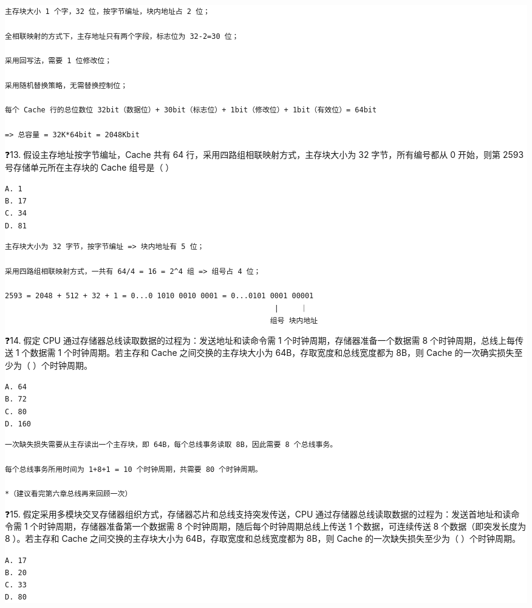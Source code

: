 ```
主存块大小 1 个字，32 位，按字节编址，块内地址占 2 位；

全相联映射的方式下，主存地址只有两个字段，标志位为 32-2=30 位；

采用回写法，需要 1 位修改位；

采用随机替换策略，无需替换控制位；

每个 Cache 行的总位数位 32bit（数据位）+ 30bit（标志位）+ 1bit（修改位）+ 1bit（有效位）= 64bit

=> 总容量 = 32K*64bit = 2048Kbit
```

❓13. 假设主存地址按字节编址，Cache 共有 64 行，采用四路组相联映射方式，主存块大小为 32 字节，所有编号都从 0 开始，则第 2593 号存储单元所在主存块的 Cache 组号是（ ）

```
A. 1
B. 17
C. 34
D. 81
```

```
主存块大小为 32 字节，按字节编址 => 块内地址有 5 位；

采用四路组相联映射方式，一共有 64/4 = 16 = 2^4 组 => 组号占 4 位；

2593 = 2048 + 512 + 32 + 1 = 0...0 1010 0010 0001 = 0...0101 0001 00001 
                                                              |     ｜
                                                             组号 块内地址
```

❓14. 假定 CPU 通过存储器总线读取数据的过程为：发送地址和读命令需 1 个时钟周期，存储器准备一个数据需 8 个时钟周期，总线上每传送 1 个数据需 1 个时钟周期。若主存和 Cache 之间交换的主存块大小为 64B，存取宽度和总线宽度都为 8B，则 Cache 的一次确实损失至少为（ ）个时钟周期。

```
A. 64
B. 72
C. 80
D. 160
```

```
一次缺失损失需要从主存读出一个主存块，即 64B，每个总线事务读取 8B，因此需要 8 个总线事务。

每个总线事务所用时间为 1+8+1 = 10 个时钟周期，共需要 80 个时钟周期。

*（建议看完第六章总线再来回顾一次）
```

❓15. 假定采用多模块交叉存储器组织方式，存储器芯片和总线支持突发传送，CPU 通过存储器总线读取数据的过程为：发送首地址和读命令需 1 个时钟周期，存储器准备第一个数据需 8 个时钟周期，随后每个时钟周期总线上传送 1 个数据，可连续传送 8 个数据（即突发长度为 8 ）。若主存和 Cache 之间交换的主存块大小为 64B，存取宽度和总线宽度都为 8B，则 Cache 的一次缺失损失至少为（ ）个时钟周期。

```
A. 17
B. 20
C. 33
D. 80
```
